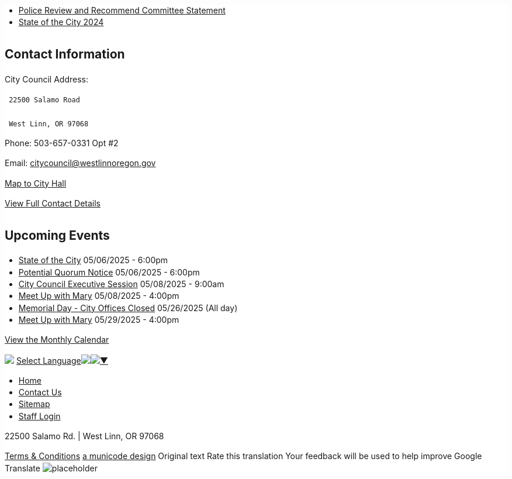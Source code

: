    *  [Police Review and Recommend Committee Statement](https://westlinnoregon.gov/citycouncil/police-review-and-recommend-committee-statement) 
 *  [State of the City 2024](https://westlinnoregon.gov/citycouncil/state-city-2024) 

## Contact Information

City Council Address:

     22500 Salamo Road

     West Linn, OR 97068

Phone:  503-657-0331 Opt #2

Email: [citycouncil@westlinnoregon.gov](mailto:citycouncil@westlinnoregon.gov) 

 [Map to City Hall](https://westlinnoregon.gov/maps/city-hall-directions) 

  [View Full Contact Details](https://westlinnoregon.gov/citycouncil/city-council-contact-information)  

## Upcoming Events

 *   [State of the City](https://westlinnoregon.gov/citycouncil/state-city-3)  05/06/2025 - 6:00pm 
 *   [Potential Quorum Notice](https://westlinnoregon.gov/citycouncil/potential-quorum-notice)  05/06/2025 - 6:00pm 
 *   [City Council Executive Session](https://westlinnoregon.gov/citycouncil/city-council-executive-session-80)  05/08/2025 - 9:00am 
 *   [Meet Up with Mary](https://westlinnoregon.gov/citycouncil/meet-mary-3)  05/08/2025 - 4:00pm 
 *   [Memorial Day - City Offices Closed](https://westlinnoregon.gov/communications/memorial-day-city-offices-closed-3)  05/26/2025 (All day) 
 *   [Meet Up with Mary](https://westlinnoregon.gov/citycouncil/meet-mary-4)  05/29/2025 - 4:00pm 

 [View the Monthly Calendar](https://westlinnoregon.gov/calendar) 

  ![](images/ab5314affea2908d9d1d48192927b2287dcc1864718987803c26fba0d5b54a47.gif)   [Select Language![](images/ab5314affea2908d9d1d48192927b2287dcc1864718987803c26fba0d5b54a47.gif)​![](images/ab5314affea2908d9d1d48192927b2287dcc1864718987803c26fba0d5b54a47.gif)▼](https://westlinnoregon.gov/citycouncil/council-president-mary-baumgardner/)  

 *  [Home](https://westlinnoregon.gov/) 
 *  [Contact Us](https://westlinnoregon.gov/YourGOV) 
 *  [Sitemap](https://westlinnoregon.gov/sitemap) 
 *  [Staff Login](https://westlinnoregon.gov/user/login?current=node/52188) 

22500 Salamo Rd. | West Linn, OR 97068

  [Terms & Conditions](https://westlinnoregon.gov/privacy)            [a municode design](http://www.municode.com/)  Original text Rate this translation Your feedback will be used to help improve Google Translate  ![placeholder](images/144f429ba64536ad0bb02b8f1f5c5b114cecd095579b00017b1b625efee5a823.png)  